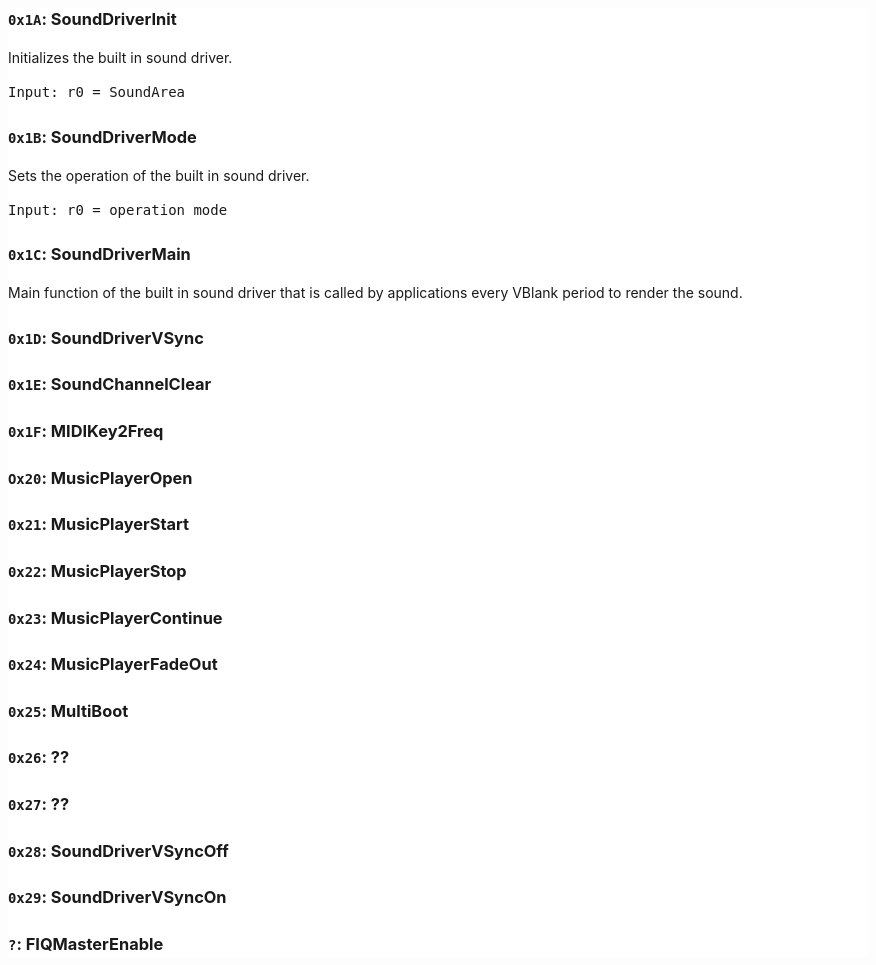 ### `0x1A`: SoundDriverInit

Initializes the built in sound driver.

<pre>
Input: r0 = SoundArea
</pre>

### `0x1B`: SoundDriverMode

Sets the operation of the built in sound driver.

<pre>
Input: r0 = operation mode
</pre>

### `0x1C`: SoundDriverMain

Main function of the built in sound driver that is called by applications every VBlank period to render the sound.

### `0x1D`: SoundDriverVSync
### `0x1E`: SoundChannelClear
### `0x1F`: MIDIKey2Freq
### `Ox20`: MusicPlayerOpen
### `0x21`: MusicPlayerStart
### `0x22`: MusicPlayerStop
### `0x23`: MusicPlayerContinue
### `0x24`: MusicPlayerFadeOut
### `0x25`: MultiBoot
### `0x26`: ??
### `0x27`: ??
### `0x28`: SoundDriverVSyncOff
### `0x29`: SoundDriverVSyncOn
### `?`: FIQMasterEnable